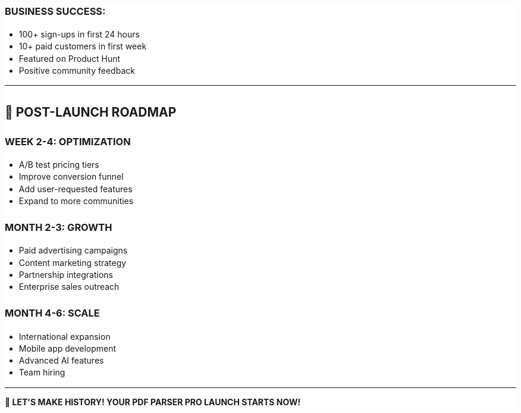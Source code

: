 ### **BUSINESS SUCCESS:**
- 100+ sign-ups in first 24 hours
- 10+ paid customers in first week
- Featured on Product Hunt
- Positive community feedback

---

## **🚀 POST-LAUNCH ROADMAP**

### **WEEK 2-4: OPTIMIZATION**
- A/B test pricing tiers
- Improve conversion funnel
- Add user-requested features
- Expand to more communities

### **MONTH 2-3: GROWTH**
- Paid advertising campaigns
- Content marketing strategy
- Partnership integrations
- Enterprise sales outreach

### **MONTH 4-6: SCALE**
- International expansion
- Mobile app development
- Advanced AI features
- Team hiring

---

**🎉 LET'S MAKE HISTORY! YOUR PDF PARSER PRO LAUNCH STARTS NOW!**